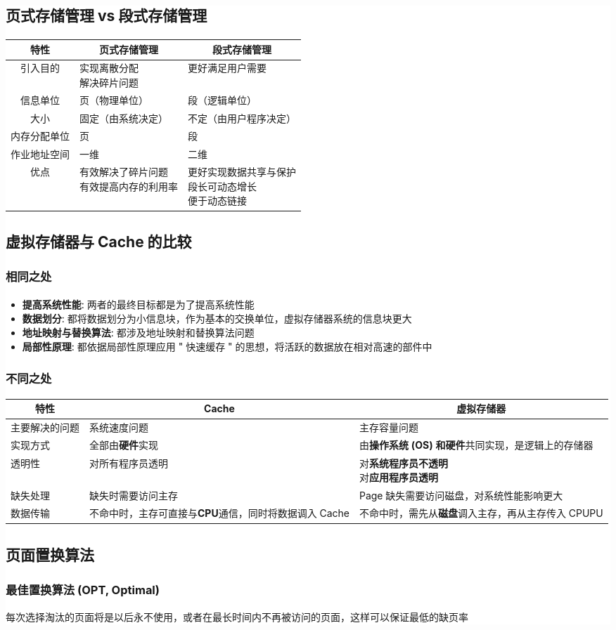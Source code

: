 ## 页式存储管理 vs 段式存储管理

|   特性   | 页式存储管理                  | 段式存储管理                           |
| :----: | ----------------------- | -------------------------------- |
|  引入目的  | 实现离散分配<br>解决碎片问题        | 更好满足用户需要                         |
|  信息单位  | 页（物理单位）| 段（逻辑单位）|
|   大小   | 固定（由系统决定）| 不定（由用户程序决定）|
| 内存分配单位 | 页                       | 段                                |
| 作业地址空间 | 一维                      | 二维                               |
|   优点   | 有效解决了碎片问题<br>有效提高内存的利用率 | 更好实现数据共享与保护<br>段长可动态增长<br>便于动态链接 |

## 虚拟存储器与 Cache 的比较

### 相同之处

- **提高系统性能**: 两者的最终目标都是为了提高系统性能
- **数据划分**: 都将数据划分为小信息块，作为基本的交换单位，虚拟存储器系统的信息块更大
- **地址映射与替换算法**: 都涉及地址映射和替换算法问题
- **局部性原理**: 都依据局部性原理应用 " 快速缓存 " 的思想，将活跃的数据放在相对高速的部件中

### 不同之处

| 特性      | Cache                              | 虚拟存储器                           |
| ------- | ---------------------------------- | ------------------------------- |
| 主要解决的问题 | 系统速度问题                             | 主存容量问题                          |
| 实现方式    | 全部由**硬件**实现                        | 由**操作系统 (OS) 和硬件**共同实现，是逻辑上的存储器 |
| 透明性     | 对所有程序员透明                           | 对**系统程序员不透明**<br>对**应用程序员透明**   |
| 缺失处理    | 缺失时需要访问主存                          | Page 缺失需要访问磁盘，对系统性能影响更大         |
| 数据传输    | 不命中时，主存可直接与**CPU**通信，同时将数据调入 Cache | 不命中时，需先从**磁盘**调入主存，再从主存传入 CPUPU  |

## 页面置换算法

### 最佳置换算法 (OPT, Optimal)

每次选择淘汰的页面将是以后永不使用，或者在最长时间内不再被访问的页面，这样可以保证最低的缺页率
